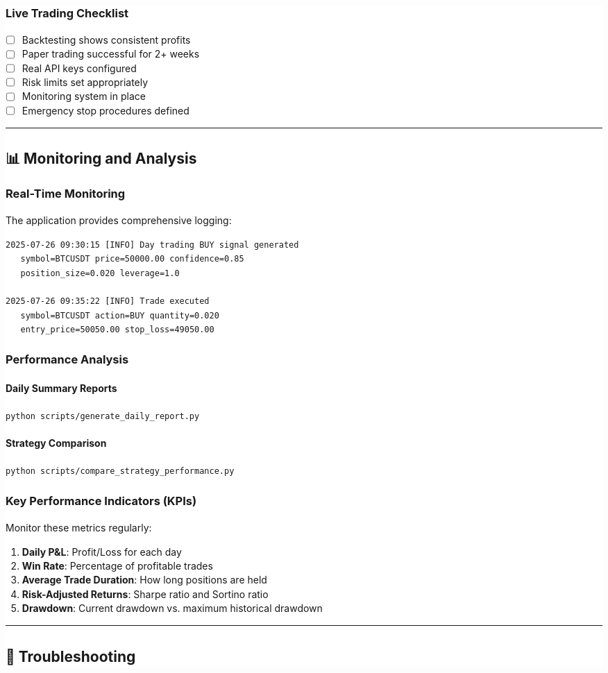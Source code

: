 ### **Live Trading Checklist**

- [ ] Backtesting shows consistent profits
- [ ] Paper trading successful for 2+ weeks  
- [ ] Real API keys configured
- [ ] Risk limits set appropriately
- [ ] Monitoring system in place
- [ ] Emergency stop procedures defined

---

## 📊 Monitoring and Analysis

### **Real-Time Monitoring**

The application provides comprehensive logging:

```
2025-07-26 09:30:15 [INFO] Day trading BUY signal generated
   symbol=BTCUSDT price=50000.00 confidence=0.85 
   position_size=0.020 leverage=1.0

2025-07-26 09:35:22 [INFO] Trade executed
   symbol=BTCUSDT action=BUY quantity=0.020
   entry_price=50050.00 stop_loss=49050.00
```

### **Performance Analysis**

#### **Daily Summary Reports**
```bash
python scripts/generate_daily_report.py
```

#### **Strategy Comparison**
```bash
python scripts/compare_strategy_performance.py
```

### **Key Performance Indicators (KPIs)**

Monitor these metrics regularly:

1. **Daily P&L**: Profit/Loss for each day
2. **Win Rate**: Percentage of profitable trades
3. **Average Trade Duration**: How long positions are held
4. **Risk-Adjusted Returns**: Sharpe ratio and Sortino ratio
5. **Drawdown**: Current drawdown vs. maximum historical drawdown

---

## 🔧 Troubleshooting
